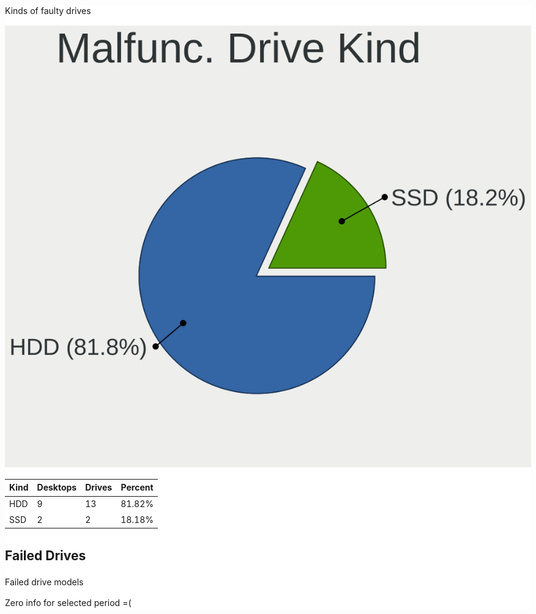 Kinds of faulty drives

![Malfunc. Drive Kind](./images/pie_chart_bsd/drive_malfunc_kind.svg)


| Kind | Desktops | Drives | Percent |
|------|----------|--------|---------|
| HDD  | 9        | 13     | 81.82%  |
| SSD  | 2        | 2      | 18.18%  |

Failed Drives
-------------

Failed drive models

Zero info for selected period =(
